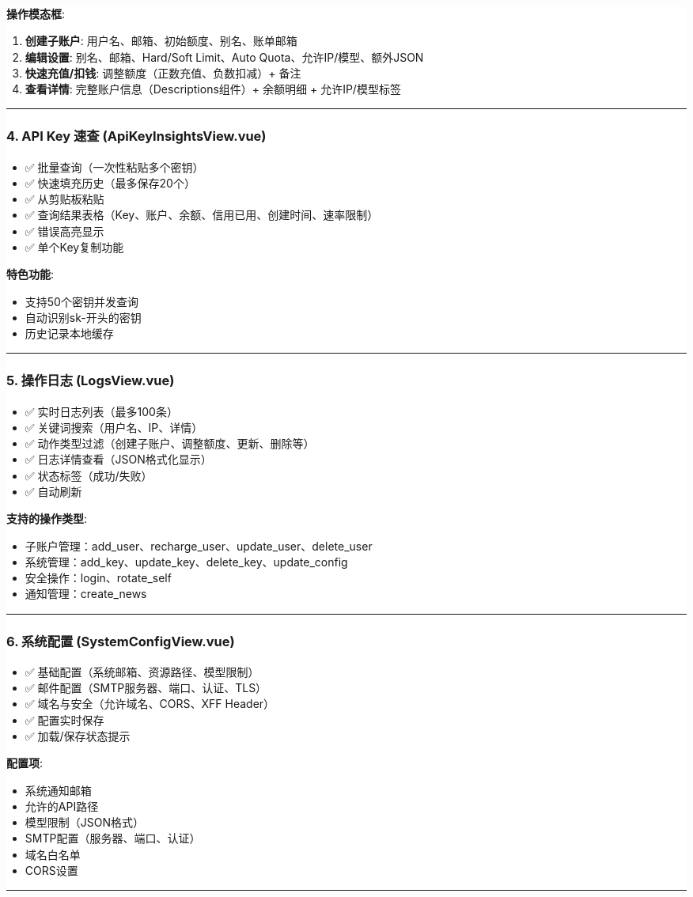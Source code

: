 **操作模态框**:
1. **创建子账户**: 用户名、邮箱、初始额度、别名、账单邮箱
2. **编辑设置**: 别名、邮箱、Hard/Soft Limit、Auto Quota、允许IP/模型、额外JSON
3. **快速充值/扣钱**: 调整额度（正数充值、负数扣减）+ 备注
4. **查看详情**: 完整账户信息（Descriptions组件）+ 余额明细 + 允许IP/模型标签

---

### 4. **API Key 速查** (ApiKeyInsightsView.vue)
- ✅ 批量查询（一次性粘贴多个密钥）
- ✅ 快速填充历史（最多保存20个）
- ✅ 从剪贴板粘贴
- ✅ 查询结果表格（Key、账户、余额、信用已用、创建时间、速率限制）
- ✅ 错误高亮显示
- ✅ 单个Key复制功能

**特色功能**:
- 支持50个密钥并发查询
- 自动识别sk-开头的密钥
- 历史记录本地缓存

---

### 5. **操作日志** (LogsView.vue)
- ✅ 实时日志列表（最多100条）
- ✅ 关键词搜索（用户名、IP、详情）
- ✅ 动作类型过滤（创建子账户、调整额度、更新、删除等）
- ✅ 日志详情查看（JSON格式化显示）
- ✅ 状态标签（成功/失败）
- ✅ 自动刷新

**支持的操作类型**:
- 子账户管理：add_user、recharge_user、update_user、delete_user
- 系统管理：add_key、update_key、delete_key、update_config
- 安全操作：login、rotate_self
- 通知管理：create_news

---

### 6. **系统配置** (SystemConfigView.vue)
- ✅ 基础配置（系统邮箱、资源路径、模型限制）
- ✅ 邮件配置（SMTP服务器、端口、认证、TLS）
- ✅ 域名与安全（允许域名、CORS、XFF Header）
- ✅ 配置实时保存
- ✅ 加载/保存状态提示

**配置项**:
- 系统通知邮箱
- 允许的API路径
- 模型限制（JSON格式）
- SMTP配置（服务器、端口、认证）
- 域名白名单
- CORS设置

---
